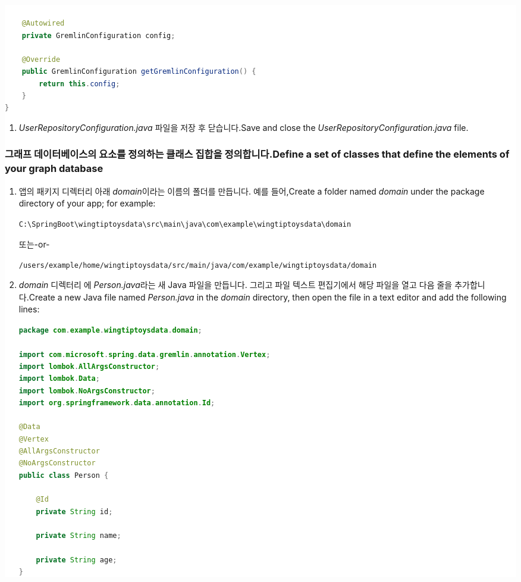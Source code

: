    ```java
   
       @Autowired
       private GremlinConfiguration config;
   
       @Override
       public GremlinConfiguration getGremlinConfiguration() {
           return this.config;
       }
   }
   ```

1. <span data-ttu-id="aef5b-189">*UserRepositoryConfiguration.java* 파일을 저장 후 닫습니다.</span><span class="sxs-lookup"><span data-stu-id="aef5b-189">Save and close the *UserRepositoryConfiguration.java* file.</span></span>

### <a name="define-a-set-of-classes-that-define-the-elements-of-your-graph-database"></a><span data-ttu-id="aef5b-190">그래프 데이터베이스의 요소를 정의하는 클래스 집합을 정의합니다.</span><span class="sxs-lookup"><span data-stu-id="aef5b-190">Define a set of classes that define the elements of your graph database</span></span>

1. <span data-ttu-id="aef5b-191">앱의 패키지 디렉터리 아래 *domain*이라는 이름의 폴더를 만듭니다. 예를 들어,</span><span class="sxs-lookup"><span data-stu-id="aef5b-191">Create a folder named *domain* under the package directory of your app; for example:</span></span>

   `C:\SpringBoot\wingtiptoysdata\src\main\java\com\example\wingtiptoysdata\domain`

   <span data-ttu-id="aef5b-192">또는</span><span class="sxs-lookup"><span data-stu-id="aef5b-192">-or-</span></span>

   `/users/example/home/wingtiptoysdata/src/main/java/com/example/wingtiptoysdata/domain`

1. <span data-ttu-id="aef5b-193">*domain* 디렉터리 에 *Person.java*라는 새 Java 파일을 만듭니다. 그리고 파일 텍스트 편집기에서 해당 파일을 열고 다음 줄을 추가합니다.</span><span class="sxs-lookup"><span data-stu-id="aef5b-193">Create a new Java file named *Person.java* in the *domain* directory, then open the file in a text editor and add the following lines:</span></span>

   ```java
   package com.example.wingtiptoysdata.domain;
   
   import com.microsoft.spring.data.gremlin.annotation.Vertex;
   import lombok.AllArgsConstructor;
   import lombok.Data;
   import lombok.NoArgsConstructor;
   import org.springframework.data.annotation.Id;
   
   @Data
   @Vertex
   @AllArgsConstructor
   @NoArgsConstructor
   public class Person {
   
       @Id
       private String id;
   
       private String name;
   
       private String age;
   }
   ```
